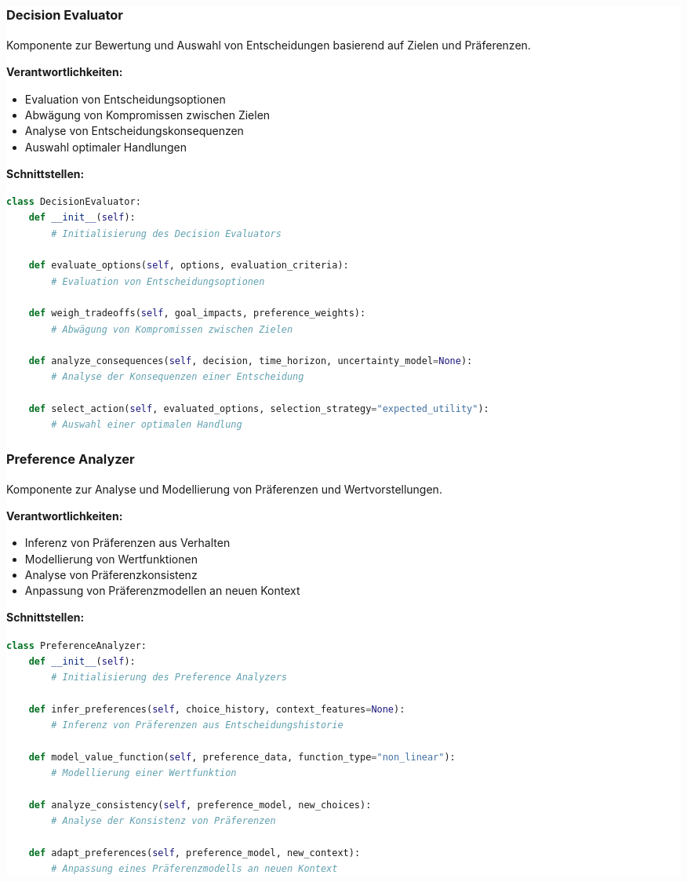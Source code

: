 ### Decision Evaluator

Komponente zur Bewertung und Auswahl von Entscheidungen basierend auf Zielen und Präferenzen.

**Verantwortlichkeiten:**
- Evaluation von Entscheidungsoptionen
- Abwägung von Kompromissen zwischen Zielen
- Analyse von Entscheidungskonsequenzen
- Auswahl optimaler Handlungen

**Schnittstellen:**
```python
class DecisionEvaluator:
    def __init__(self):
        # Initialisierung des Decision Evaluators
        
    def evaluate_options(self, options, evaluation_criteria):
        # Evaluation von Entscheidungsoptionen
        
    def weigh_tradeoffs(self, goal_impacts, preference_weights):
        # Abwägung von Kompromissen zwischen Zielen
        
    def analyze_consequences(self, decision, time_horizon, uncertainty_model=None):
        # Analyse der Konsequenzen einer Entscheidung
        
    def select_action(self, evaluated_options, selection_strategy="expected_utility"):
        # Auswahl einer optimalen Handlung
```

### Preference Analyzer

Komponente zur Analyse und Modellierung von Präferenzen und Wertvorstellungen.

**Verantwortlichkeiten:**
- Inferenz von Präferenzen aus Verhalten
- Modellierung von Wertfunktionen
- Analyse von Präferenzkonsistenz
- Anpassung von Präferenzmodellen an neuen Kontext

**Schnittstellen:**
```python
class PreferenceAnalyzer:
    def __init__(self):
        # Initialisierung des Preference Analyzers
        
    def infer_preferences(self, choice_history, context_features=None):
        # Inferenz von Präferenzen aus Entscheidungshistorie
        
    def model_value_function(self, preference_data, function_type="non_linear"):
        # Modellierung einer Wertfunktion
        
    def analyze_consistency(self, preference_model, new_choices):
        # Analyse der Konsistenz von Präferenzen
        
    def adapt_preferences(self, preference_model, new_context):
        # Anpassung eines Präferenzmodells an neuen Kontext
```
